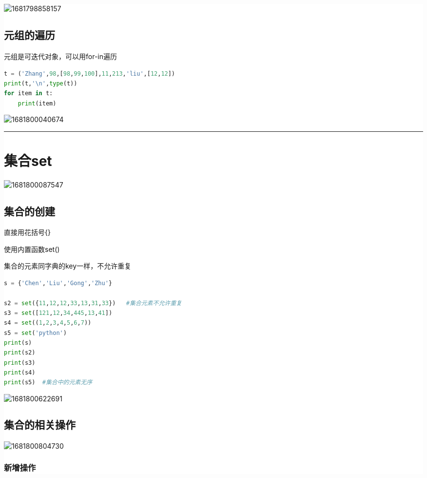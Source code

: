 ![1681798858157](C:\Users\23282\AppData\Roaming\Typora\typora-user-images\1681798858157.png)

## 元组的遍历

元组是可迭代对象，可以用for-in遍历

```python
t = ('Zhang',98,[98,99,100],11,213,'liu',[12,12])
print(t,'\n',type(t))
for item in t:
    print(item)
```

![1681800040674](C:\Users\23282\AppData\Roaming\Typora\typora-user-images\1681800040674.png)

------



# 集合set

![1681800087547](C:\Users\23282\AppData\Roaming\Typora\typora-user-images\1681800087547.png)

## 集合的创建

直接用花括号{}

使用内置函数set()

集合的元素同字典的key一样，不允许重复

```python
s = {'Chen','Liu','Gong','Zhu'}

s2 = set({11,12,12,33,13,31,33})   #集合元素不允许重复
s3 = set([121,12,34,445,13,41])
s4 = set((1,2,3,4,5,6,7))
s5 = set('python')
print(s)
print(s2)
print(s3)
print(s4)
print(s5)  #集合中的元素无序
```

![1681800622691](C:\Users\23282\AppData\Roaming\Typora\typora-user-images\1681800622691.png)

## 集合的相关操作

![1681800804730](C:\Users\23282\AppData\Roaming\Typora\typora-user-images\1681800804730.png)

### 新增操作
